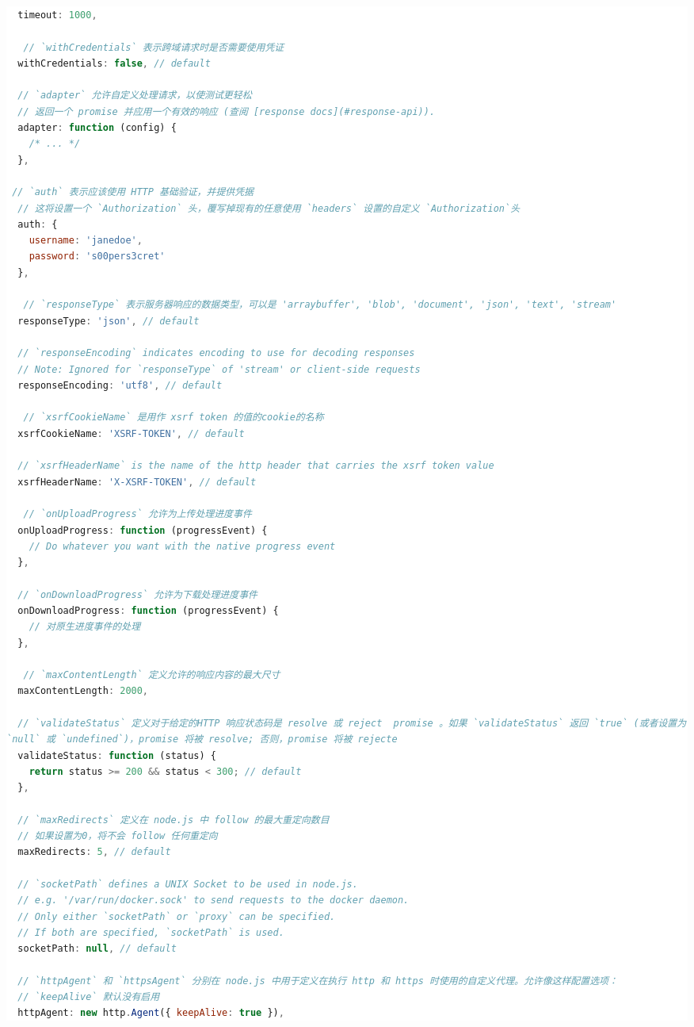 ```js
  timeout: 1000,

   // `withCredentials` 表示跨域请求时是否需要使用凭证
  withCredentials: false, // default

  // `adapter` 允许自定义处理请求，以使测试更轻松
  // 返回一个 promise 并应用一个有效的响应 (查阅 [response docs](#response-api)).
  adapter: function (config) {
    /* ... */
  },

 // `auth` 表示应该使用 HTTP 基础验证，并提供凭据
  // 这将设置一个 `Authorization` 头，覆写掉现有的任意使用 `headers` 设置的自定义 `Authorization`头
  auth: {
    username: 'janedoe',
    password: 's00pers3cret'
  },

   // `responseType` 表示服务器响应的数据类型，可以是 'arraybuffer', 'blob', 'document', 'json', 'text', 'stream'
  responseType: 'json', // default

  // `responseEncoding` indicates encoding to use for decoding responses
  // Note: Ignored for `responseType` of 'stream' or client-side requests
  responseEncoding: 'utf8', // default

   // `xsrfCookieName` 是用作 xsrf token 的值的cookie的名称
  xsrfCookieName: 'XSRF-TOKEN', // default

  // `xsrfHeaderName` is the name of the http header that carries the xsrf token value
  xsrfHeaderName: 'X-XSRF-TOKEN', // default

   // `onUploadProgress` 允许为上传处理进度事件
  onUploadProgress: function (progressEvent) {
    // Do whatever you want with the native progress event
  },

  // `onDownloadProgress` 允许为下载处理进度事件
  onDownloadProgress: function (progressEvent) {
    // 对原生进度事件的处理
  },

   // `maxContentLength` 定义允许的响应内容的最大尺寸
  maxContentLength: 2000,

  // `validateStatus` 定义对于给定的HTTP 响应状态码是 resolve 或 reject  promise 。如果 `validateStatus` 返回 `true` (或者设置为 `null` 或 `undefined`)，promise 将被 resolve; 否则，promise 将被 rejecte
  validateStatus: function (status) {
    return status >= 200 && status < 300; // default
  },

  // `maxRedirects` 定义在 node.js 中 follow 的最大重定向数目
  // 如果设置为0，将不会 follow 任何重定向
  maxRedirects: 5, // default

  // `socketPath` defines a UNIX Socket to be used in node.js.
  // e.g. '/var/run/docker.sock' to send requests to the docker daemon.
  // Only either `socketPath` or `proxy` can be specified.
  // If both are specified, `socketPath` is used.
  socketPath: null, // default

  // `httpAgent` 和 `httpsAgent` 分别在 node.js 中用于定义在执行 http 和 https 时使用的自定义代理。允许像这样配置选项：
  // `keepAlive` 默认没有启用
  httpAgent: new http.Agent({ keepAlive: true }),
```